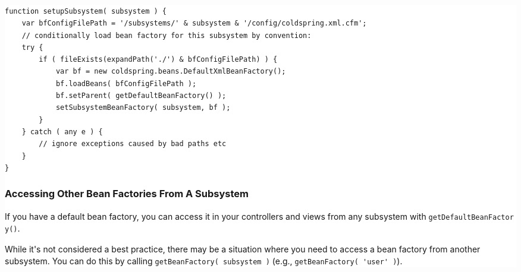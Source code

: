     function setupSubsystem( subsystem ) {
        var bfConfigFilePath = '/subsystems/' & subsystem & '/config/coldspring.xml.cfm';
        // conditionally load bean factory for this subsystem by convention:
        try {
            if ( fileExists(expandPath('./') & bfConfigFilePath) ) {
                var bf = new coldspring.beans.DefaultXmlBeanFactory();
                bf.loadBeans( bfConfigFilePath );
                bf.setParent( getDefaultBeanFactory() );
                setSubsystemBeanFactory( subsystem, bf );
            }
        } catch ( any e ) {
            // ignore exceptions caused by bad paths etc
        }
    }

### Accessing Other Bean Factories From A Subsystem

If you have a default bean factory, you can access it in your controllers and views from any subsystem with `getDefaultBeanFactory()`.

While it's not considered a best practice, there may be a situation where you need to access a bean factory from another subsystem. You can do this by calling `getBeanFactory( subsystem )` (e.g., `getBeanFactory( 'user' )`).
